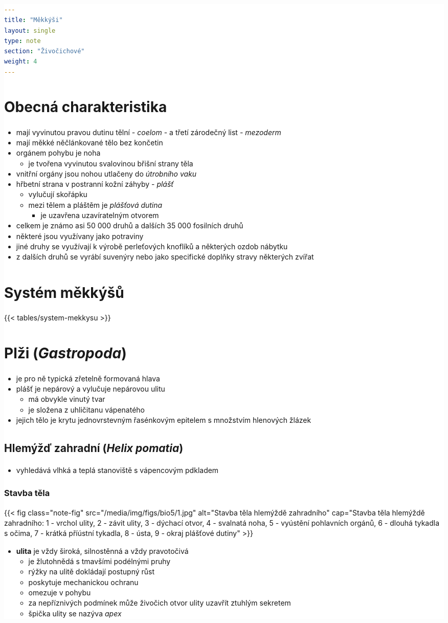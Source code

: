 ```yaml
---
title: "Měkkýši"
layout: single
type: note
section: "Živočichové"
weight: 4
---
```

# Obecná charakteristika
- mají vyvinutou pravou dutinu tělní - _coelom_ - a třetí zárodečný list - _mezoderm_
- mají měkké něčlánkované tělo bez končetin
- orgánem pohybu je noha
    - je tvořena vyvinutou svalovinou břišní strany těla
- vnitřní orgány jsou nohou utlačeny do _útrobního vaku_
- hřbetní strana v postranní kožní záhyby - _plášť_
    - vylučují skořápku
    - mezi tělem a pláštěm je _plášťová dutina_
        - je uzavřena uzavíratelným otvorem
- celkem je známo asi 50 000 druhů a dalších 35 000 fosilních druhů
- některé jsou využívany jako potraviny
- jiné druhy se využívají k výrobě perleťových knoflíků a některých ozdob nábytku
- z dalších druhů se vyrábí suvenýry nebo jako specifické doplňky stravy některých zvířat
# Systém měkkýšů

{{< tables/system-mekkysu >}}

# Plži (_Gastropoda_)
- je pro ně typická zřetelně formovaná hlava
- plášť je nepárový a vylučuje nepárovou ulitu
    - má obvykle vinutý tvar
    - je složena z uhličitanu vápenatého
- jejich tělo je krytu jednovrstevným řasénkovým epitelem s množstvím hlenových žlázek
## Hlemýžď zahradní (_Helix pomatia_)
- vyhledává vlhká a teplá stanoviště s vápencovým pdkladem
### Stavba těla

{{< fig class="note-fig" src="/media/img/figs/bio5/1.jpg" alt="Stavba těla hlemýždě zahradního" cap="Stavba těla hlemýždě zahradního: 1 - vrchol ulity, 2 - závit ulity, 3 - dýchací otvor, 4 - svalnatá noha, 5 - vyústění pohlavních orgánů, 6 - dlouhá tykadla s očima, 7 - krátká příústní tykadla, 8 - ústa, 9 - okraj plášťové dutiny" >}}

- **ulita** je vždy široká, silnostěnná a vždy pravotočivá
    - je žlutohnědá s tmavšími podélnými pruhy
    - rýžky na ulitě dokládají postupný růst
    - poskytuje mechanickou ochranu
    - omezuje v pohybu
    - za nepříznivých podmínek může živočich otvor ulity uzavřít ztuhlým sekretem
    - špička ulity se nazýva _apex_
